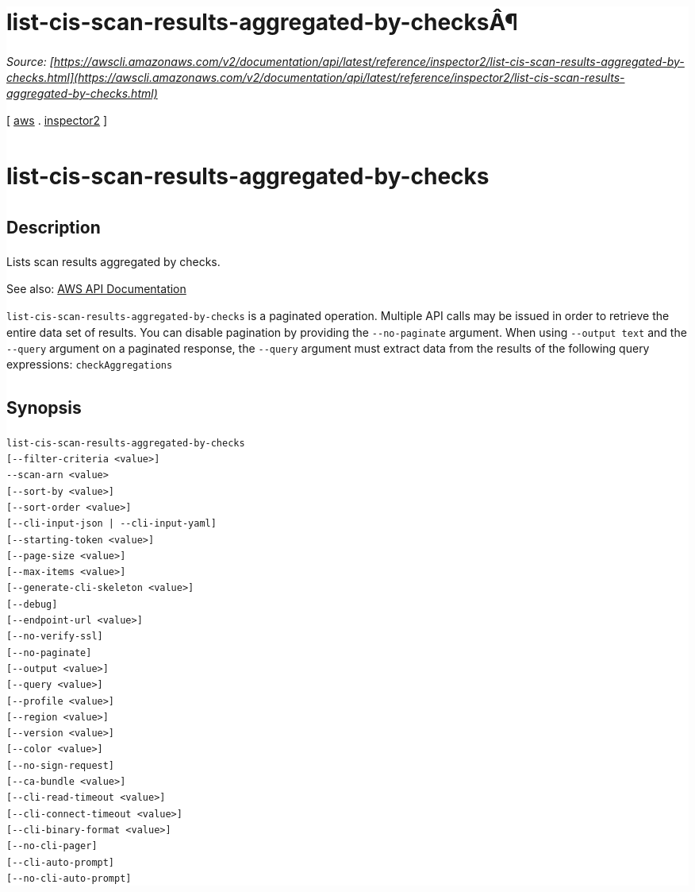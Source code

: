 # list-cis-scan-results-aggregated-by-checksÂ¶

*Source: [https://awscli.amazonaws.com/v2/documentation/api/latest/reference/inspector2/list-cis-scan-results-aggregated-by-checks.html](https://awscli.amazonaws.com/v2/documentation/api/latest/reference/inspector2/list-cis-scan-results-aggregated-by-checks.html)*

[ [aws](https://awscli.amazonaws.com/v2/documentation/api/latest/reference/index.html#cli-aws) . [inspector2](https://awscli.amazonaws.com/v2/documentation/api/latest/reference/inspector2/index.html#cli-aws-inspector2) ]

# list-cis-scan-results-aggregated-by-checks

## Description

Lists scan results aggregated by checks.

See also: [AWS API Documentation](https://docs.aws.amazon.com/goto/WebAPI/inspector2-2020-06-08/ListCisScanResultsAggregatedByChecks)

`list-cis-scan-results-aggregated-by-checks` is a paginated operation. Multiple API calls may be issued in order to retrieve the entire data set of results. You can disable pagination by providing the `--no-paginate` argument.
When using `--output text` and the `--query` argument on a paginated response, the `--query` argument must extract data from the results of the following query expressions: `checkAggregations`

## Synopsis

```
list-cis-scan-results-aggregated-by-checks
[--filter-criteria <value>]
--scan-arn <value>
[--sort-by <value>]
[--sort-order <value>]
[--cli-input-json | --cli-input-yaml]
[--starting-token <value>]
[--page-size <value>]
[--max-items <value>]
[--generate-cli-skeleton <value>]
[--debug]
[--endpoint-url <value>]
[--no-verify-ssl]
[--no-paginate]
[--output <value>]
[--query <value>]
[--profile <value>]
[--region <value>]
[--version <value>]
[--color <value>]
[--no-sign-request]
[--ca-bundle <value>]
[--cli-read-timeout <value>]
[--cli-connect-timeout <value>]
[--cli-binary-format <value>]
[--no-cli-pager]
[--cli-auto-prompt]
[--no-cli-auto-prompt]
```
